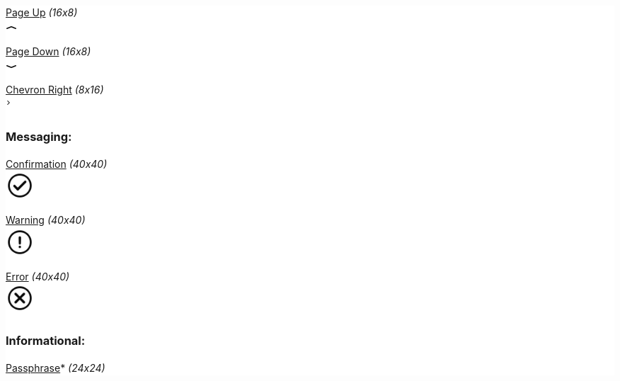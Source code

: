 [Page Up](images/icons/utility/page-up.svg) _(16x8)_  
<img src="images/icons/utility/page-up.svg" alt="icon-page-up" width="16" height="8"/>  
  
[Page Down](images/icons/utility/page-down.svg) _(16x8)_  
<img src="images/icons/utility/page-down.svg" alt="icon-page-down" width="16" height="8"/>  
  
[Chevron Right](images/icons/utility/chevron-right.svg) _(8x16)_  
<img src="images/icons/utility/chevron-right.svg" alt="icon-chevron-right" width="8" height="16"/>  

### Messaging:

[Confirmation](images/icons/messaging/confirmation.svg) _(40x40)_  
<img src="images/icons/messaging/confirmation.svg" alt="icon-confirmation" width="40" height="40"/>  
  
[Warning](images/icons/messaging/warning.svg) _(40x40)_  
<img src="images/icons/messaging/warning.svg" alt="icon-warning" width="40" height="40"/>  
  
[Error](images/icons/messaging/error.svg) _(40x40)_  
<img src="images/icons/messaging/error.svg" alt="icon-error" width="40" height="40"/>  

### Informational:

[Passphrase](https://fontawesome.com/icons/lock?s=solid)* _(24x24)_  